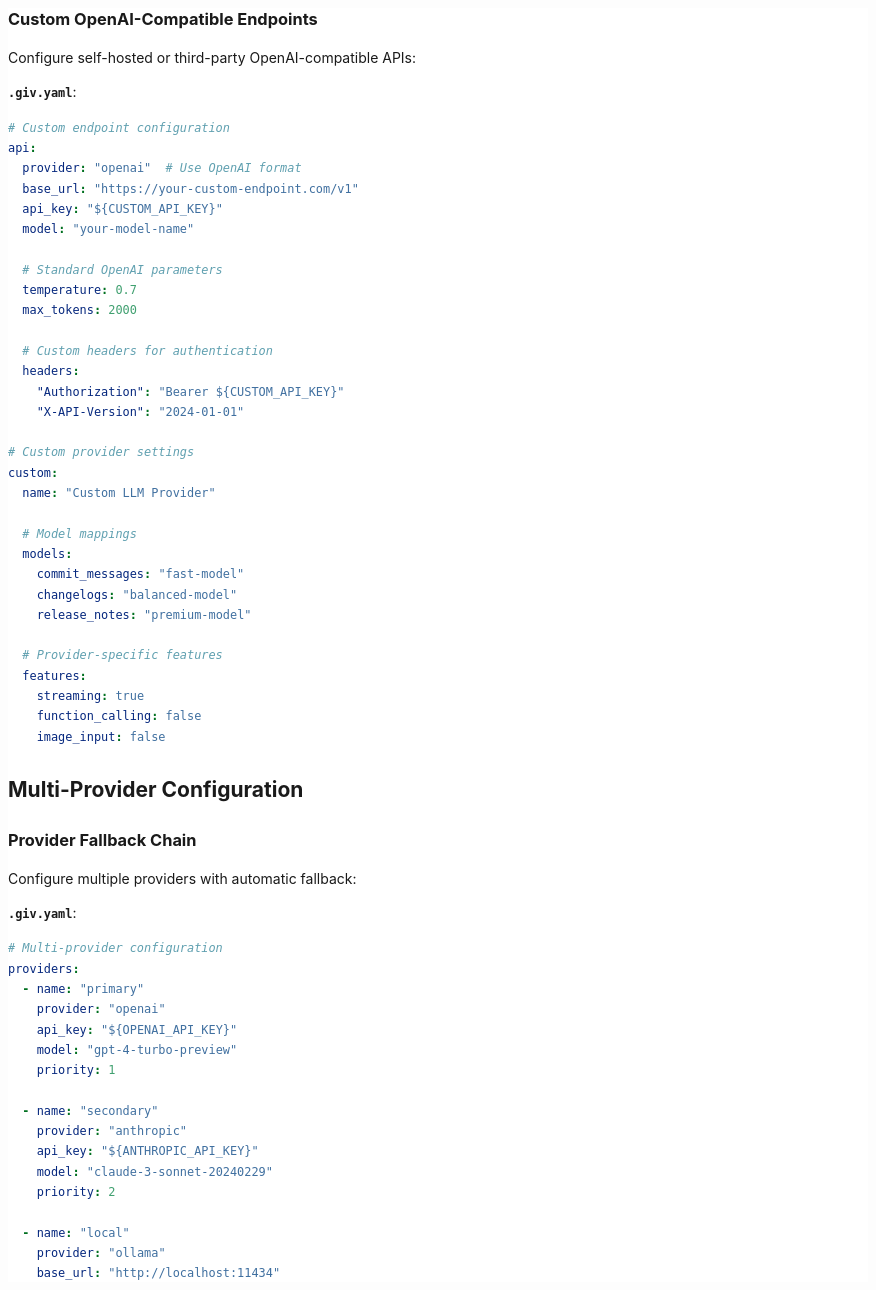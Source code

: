 ### Custom OpenAI-Compatible Endpoints

Configure self-hosted or third-party OpenAI-compatible APIs:

**`.giv.yaml`**:
```yaml
# Custom endpoint configuration
api:
  provider: "openai"  # Use OpenAI format
  base_url: "https://your-custom-endpoint.com/v1"
  api_key: "${CUSTOM_API_KEY}"
  model: "your-model-name"
  
  # Standard OpenAI parameters
  temperature: 0.7
  max_tokens: 2000
  
  # Custom headers for authentication
  headers:
    "Authorization": "Bearer ${CUSTOM_API_KEY}"
    "X-API-Version": "2024-01-01"

# Custom provider settings
custom:
  name: "Custom LLM Provider"
  
  # Model mappings
  models:
    commit_messages: "fast-model"
    changelogs: "balanced-model"
    release_notes: "premium-model"
  
  # Provider-specific features
  features:
    streaming: true
    function_calling: false
    image_input: false
```

## Multi-Provider Configuration

### Provider Fallback Chain

Configure multiple providers with automatic fallback:

**`.giv.yaml`**:
```yaml
# Multi-provider configuration
providers:
  - name: "primary"
    provider: "openai"
    api_key: "${OPENAI_API_KEY}"
    model: "gpt-4-turbo-preview"
    priority: 1
    
  - name: "secondary"
    provider: "anthropic"
    api_key: "${ANTHROPIC_API_KEY}"
    model: "claude-3-sonnet-20240229"
    priority: 2
    
  - name: "local"
    provider: "ollama"
    base_url: "http://localhost:11434"
```